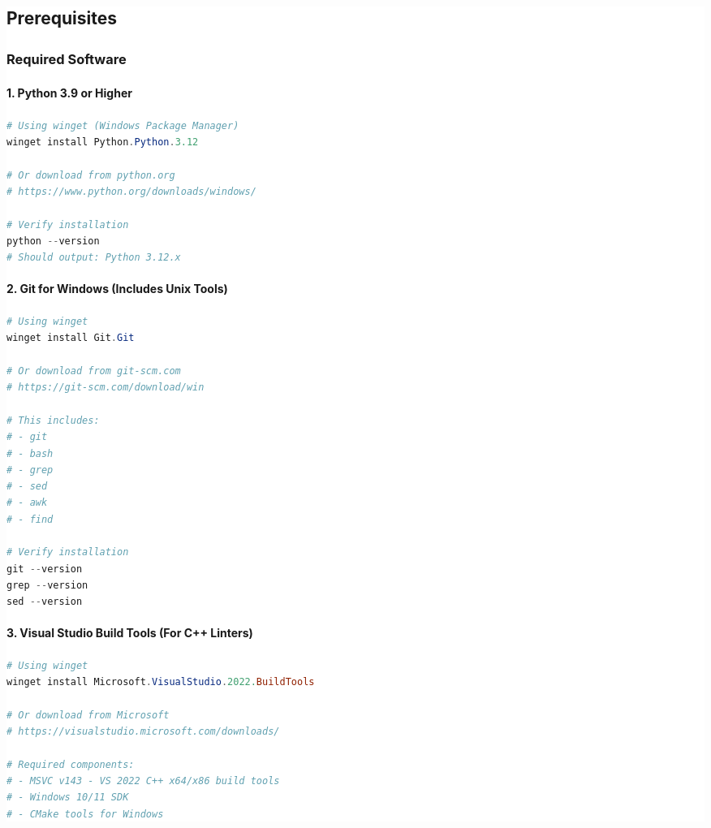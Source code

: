 
## Prerequisites

### Required Software

#### 1. Python 3.9 or Higher
```powershell
# Using winget (Windows Package Manager)
winget install Python.Python.3.12

# Or download from python.org
# https://www.python.org/downloads/windows/

# Verify installation
python --version
# Should output: Python 3.12.x
```

#### 2. Git for Windows (Includes Unix Tools)
```powershell
# Using winget
winget install Git.Git

# Or download from git-scm.com
# https://git-scm.com/download/win

# This includes:
# - git
# - bash
# - grep
# - sed
# - awk
# - find

# Verify installation
git --version
grep --version
sed --version
```

#### 3. Visual Studio Build Tools (For C++ Linters)
```powershell
# Using winget
winget install Microsoft.VisualStudio.2022.BuildTools

# Or download from Microsoft
# https://visualstudio.microsoft.com/downloads/

# Required components:
# - MSVC v143 - VS 2022 C++ x64/x86 build tools
# - Windows 10/11 SDK
# - CMake tools for Windows
```
